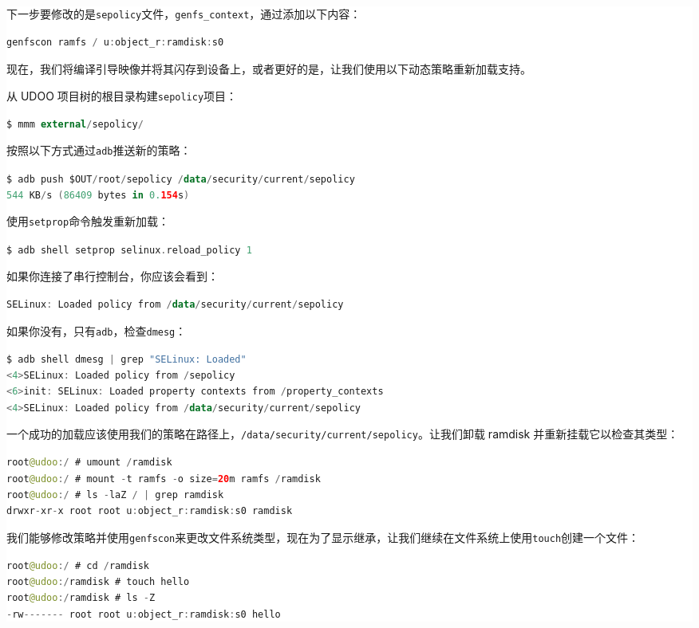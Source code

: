 下一步要修改的是`sepolicy`文件，`genfs_context`，通过添加以下内容：

```kt
genfscon ramfs / u:object_r:ramdisk:s0
```

现在，我们将编译引导映像并将其闪存到设备上，或者更好的是，让我们使用以下动态策略重新加载支持。

从 UDOO 项目树的根目录构建`sepolicy`项目：

```kt
$ mmm external/sepolicy/

```

按照以下方式通过`adb`推送新的策略：

```kt
$ adb push $OUT/root/sepolicy /data/security/current/sepolicy
544 KB/s (86409 bytes in 0.154s)

```

使用`setprop`命令触发重新加载：

```kt
$ adb shell setprop selinux.reload_policy 1

```

如果你连接了串行控制台，你应该会看到：

```kt
SELinux: Loaded policy from /data/security/current/sepolicy

```

如果你没有，只有`adb`，检查`dmesg`：

```kt
$ adb shell dmesg | grep "SELinux: Loaded"
<4>SELinux: Loaded policy from /sepolicy
<6>init: SELinux: Loaded property contexts from /property_contexts
<4>SELinux: Loaded policy from /data/security/current/sepolicy

```

一个成功的加载应该使用我们的策略在路径上，`/data/security/current/sepolicy`。让我们卸载 ramdisk 并重新挂载它以检查其类型：

```kt
root@udoo:/ # umount /ramdisk 
root@udoo:/ # mount -t ramfs -o size=20m ramfs /ramdisk
root@udoo:/ # ls -laZ / | grep ramdisk
drwxr-xr-x root root u:object_r:ramdisk:s0 ramdisk

```

我们能够修改策略并使用`genfscon`来更改文件系统类型，现在为了显示继承，让我们继续在文件系统上使用`touch`创建一个文件：

```kt
root@udoo:/ # cd /ramdisk
root@udoo:/ramdisk # touch hello
root@udoo:/ramdisk # ls -Z
-rw------- root root u:object_r:ramdisk:s0 hello

```
